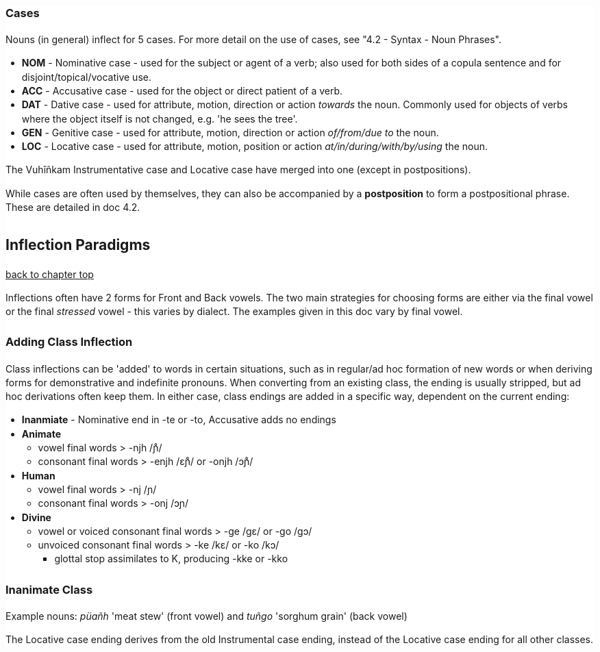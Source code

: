 ### Cases

Nouns (in general) inflect for 5 cases.  For more detail on the use of cases, see "4.2 - Syntax - Noun Phrases".

- **NOM** - Nominative case - used for the subject or agent of a verb; also used for both sides of a copula sentence and for disjoint/topical/vocative use.
- **ACC** - Accusative case - used for the object or direct patient of a verb.
- **DAT** - Dative case - used for attribute, motion, direction or action *towards* the noun.  Commonly used for objects of verbs where the object itself is not changed, e.g. 'he sees the tree'.
- **GEN** - Genitive case - used for attribute, motion, direction or action *of/from/due to* the noun.
- **LOC** - Locative case - used for attribute, motion, position or action *at/in/during/with/by/using* the noun.  

The Vuhîñkam Instrumentative case and Locative case have merged into one (except in postpositions).

While cases are often used by themselves, they can also be accompanied by a **postposition** to form a postpositional phrase.  These are detailed in doc 4.2.

## Inflection Paradigms

[back to chapter top](#31-morphology---nouns)

Inflections often have 2 forms for Front and Back vowels.  The two main strategies for choosing forms are either via the final vowel or the final *stressed* vowel - this varies by dialect.  The examples given in this doc vary by final vowel.

### Adding Class Inflection

Class inflections can be 'added' to words in certain situations, such as in regular/ad hoc formation of new words or when deriving forms for demonstrative and indefinite pronouns.  When converting from an existing class, the ending is usually stripped, but ad hoc derivations often keep them.  In either case, class endings are added in a specific way, dependent on the current ending:

- **Inanmiate** - Nominative end in -te or -to, Accusative adds no endings
- **Animate**
  - vowel final words > -njh /ɲ̊/
  - consonant final words > -enjh /ɛɲ̊/ or -onjh /ɔɲ̊/
- **Human**
  - vowel final words > -nj /ɲ/
  - consonant final words > -onj /ɔɲ/
- **Divine**
  - vowel or voiced consonant final words > -ge /gɛ/ or -go /gɔ/
  - unvoiced consonant final words > -ke /kɛ/ or -ko /kɔ/
    - glottal stop assimilates to K, producing -kke or -kko

### Inanimate Class

Example nouns: *püañh* 'meat stew' (front vowel) and *tuñgo* 'sorghum grain' (back vowel)

The Locative case ending derives from the old Instrumental case ending, instead of the Locative case ending for all other classes.
